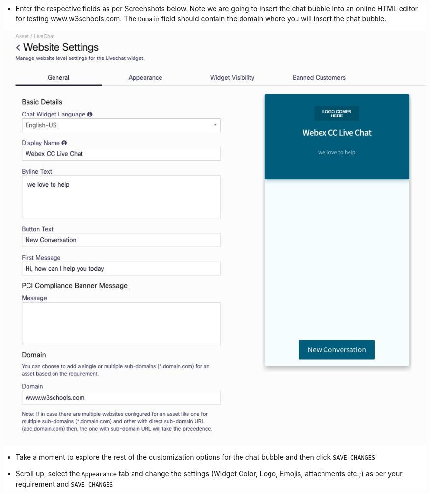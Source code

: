 - Enter the respective fields as per Screenshots below. Note we are going to insert the chat bubble into an online HTML editor for testing www.w3schools.com. The `Domain` field should contain the domain where you will insert the chat bubble.

<img align="middle" src="images/Lab3_17.jpg" width="1000" />

- Take a moment to explore the rest of the customization options for the chat bubble and then click `SAVE CHANGES`

- Scroll up, select the `Appearance` tab and change the settings (Widget Color, Logo, Emojis, attachments etc.;) as per your requirement and `SAVE CHANGES`
